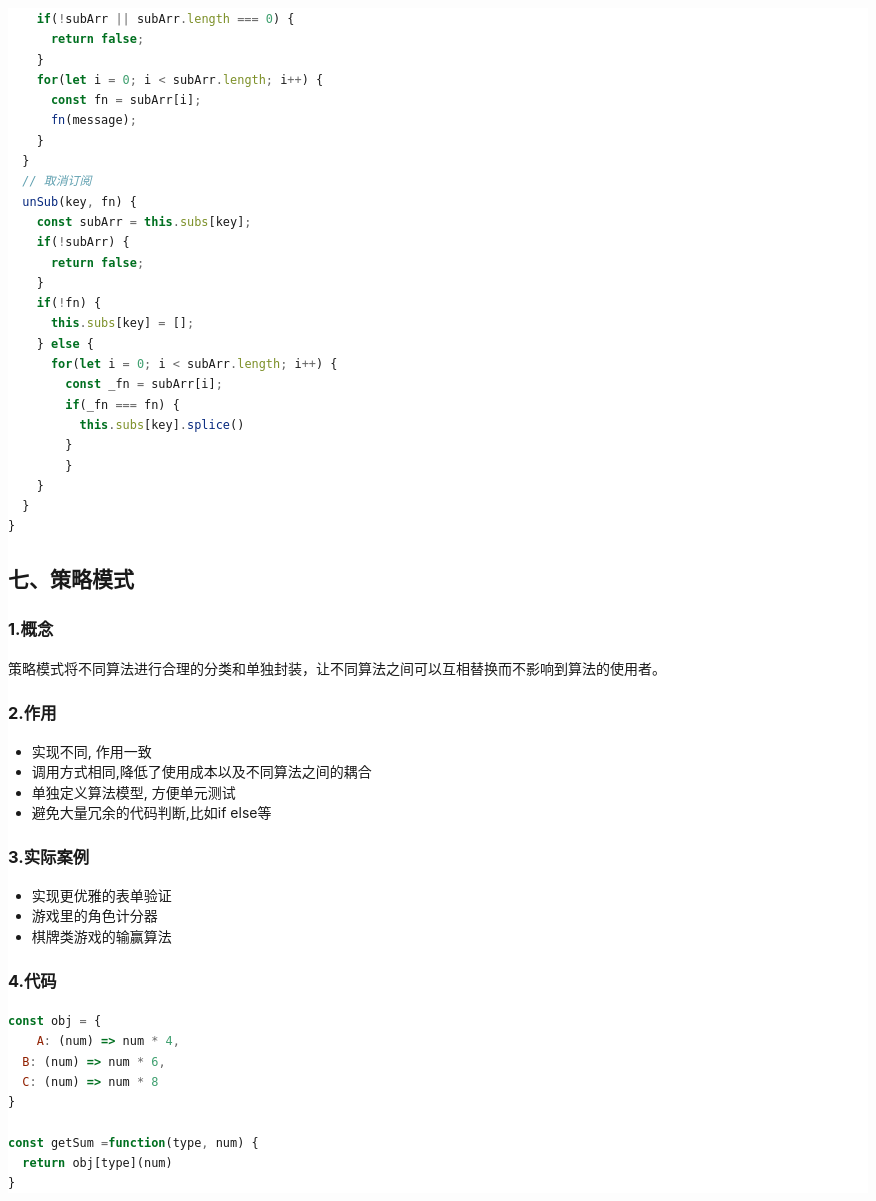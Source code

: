 ```js
    if(!subArr || subArr.length === 0) {
      return false;
    }
    for(let i = 0; i < subArr.length; i++) {
      const fn = subArr[i];
      fn(message);
    }
  }
  // 取消订阅
  unSub(key, fn) {
    const subArr = this.subs[key];
    if(!subArr) {
      return false;
    }
    if(!fn) {
      this.subs[key] = [];
    } else {
      for(let i = 0; i < subArr.length; i++) {
        const _fn = subArr[i];
        if(_fn === fn) {
          this.subs[key].splice()
        }
    	}
    }
  }
}
```

## 七、策略模式

### 1.概念

策略模式将不同算法进行合理的分类和单独封装，让不同算法之间可以互相替换而不影响到算法的使用者。

### 2.作用

- 实现不同, 作用一致
- 调用方式相同,降低了使用成本以及不同算法之间的耦合
- 单独定义算法模型, 方便单元测试
- 避免大量冗余的代码判断,比如if else等

### 3.实际案例

- 实现更优雅的表单验证
- 游戏里的角色计分器
- 棋牌类游戏的输赢算法

### 4.代码

```js
const obj = {
 	A: (num) => num * 4,
  B: (num) => num * 6,
  C: (num) => num * 8
}

const getSum =function(type, num) {
  return obj[type](num)
}
```
